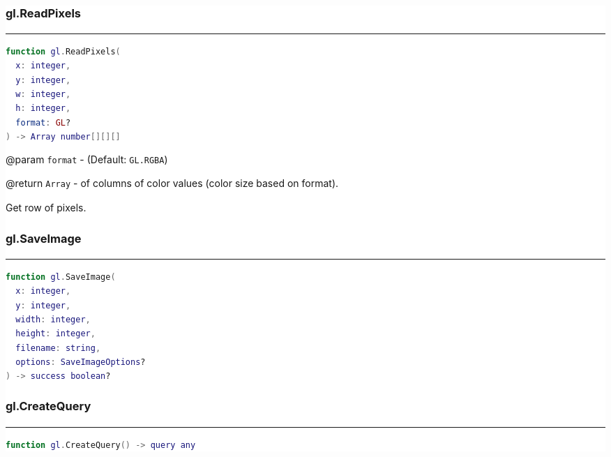 






### gl.ReadPixels
---
```lua
function gl.ReadPixels(
  x: integer,
  y: integer,
  w: integer,
  h: integer,
  format: GL?
) -> Array number[][][]
```
@param `format` - (Default: `GL.RGBA`)


@return `Array` - of columns of color values (color size based on format).





Get row of pixels.








### gl.SaveImage
---
```lua
function gl.SaveImage(
  x: integer,
  y: integer,
  width: integer,
  height: integer,
  filename: string,
  options: SaveImageOptions?
) -> success boolean?
```












### gl.CreateQuery
---
```lua
function gl.CreateQuery() -> query any
```
